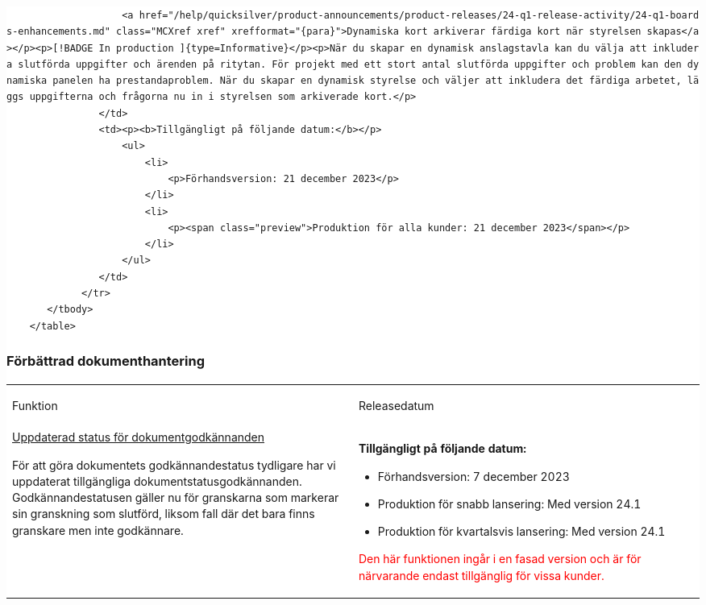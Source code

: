                         <a href="/help/quicksilver/product-announcements/product-releases/24-q1-release-activity/24-q1-boards-enhancements.md" class="MCXref xref" xrefformat="{para}">Dynamiska kort arkiverar färdiga kort när styrelsen skapas</a></p><p>[!BADGE In production ]{type=Informative}</p><p>När du skapar en dynamisk anslagstavla kan du välja att inkludera slutförda uppgifter och ärenden på ritytan. För projekt med ett stort antal slutförda uppgifter och problem kan den dynamiska panelen ha prestandaproblem. När du skapar en dynamisk styrelse och väljer att inkludera det färdiga arbetet, läggs uppgifterna och frågorna nu in i styrelsen som arkiverade kort.</p>
                    </td>
                    <td><p><b>Tillgängligt på följande datum:</b></p>
                        <ul>
                            <li>
                                <p>Förhandsversion: 21 december 2023</p>
                            </li>
                            <li>
                                <p><span class="preview">Produktion för alla kunder: 21 december 2023</span></p>
                            </li>
                        </ul>
                    </td>
                 </tr>
           </tbody>
        </table>

### Förbättrad dokumenthantering

<table>
            <col style="width: 50%;" />
            <col style="width: 50%;" />
            <tbody>
                <tr>
                    <td>
                        <p><span class="bold">Funktion</span>
                        </p>
                    </td>
                    <td>
                        <p><span class="bold">Releasedatum</span>
                        </p>
                    </td>
                 </tr>
                </tr>
                <tr>
                    <td>
                        <a href="/help/quicksilver/product-announcements/product-releases/24-q1-release-activity/24-q1-document-mgmt-enhancements.md" class="MCXref xref" xrefformat="{para}">Uppdaterad status för dokumentgodkännanden</a></p><p>För att göra dokumentets godkännandestatus tydligare har vi uppdaterat tillgängliga dokumentstatusgodkännanden. Godkännandestatusen gäller nu för granskarna som markerar sin granskning som slutförd, liksom fall där det bara finns granskare men inte godkännare.</p>
                    </td>
                    <td><p><b>Tillgängligt på följande datum:</b></p>
                        <ul>
                            <li>
                                <p>Förhandsversion: 7 december 2023</p>
                            </li>
                            <li>
                                <p>Produktion för snabb lansering: Med version 24.1</p>
                            </li>
                            <li>
                                <p>Produktion för kvartalsvis lansering: Med version 24.1</p>
                            </li>
                        </ul>
                        <p><span style="color: #ff0000;">Den här funktionen ingår i en fasad version och är för närvarande endast tillgänglig för vissa kunder.</span></p>
                    </td>
                </tr>
                <tr>